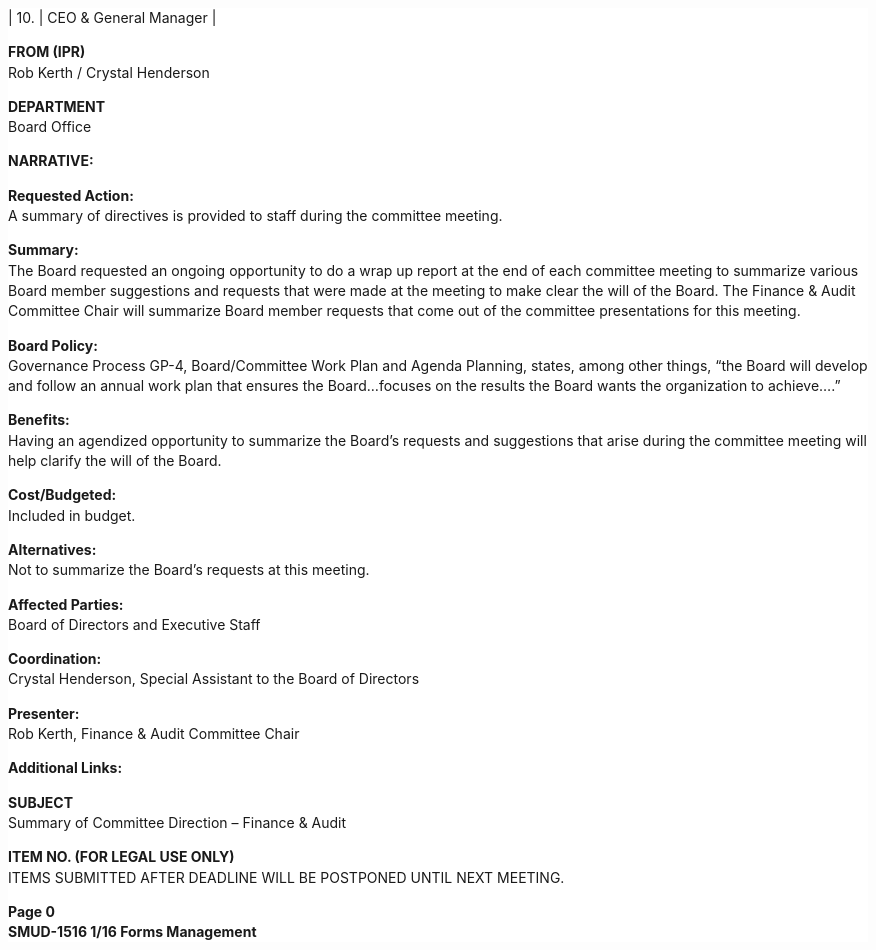 | 10. | CEO & General Manager |

**FROM (IPR)**  
Rob Kerth / Crystal Henderson  

**DEPARTMENT**  
Board Office  

**NARRATIVE:**  

**Requested Action:**  
A summary of directives is provided to staff during the committee meeting.  

**Summary:**  
The Board requested an ongoing opportunity to do a wrap up report at the end of each committee meeting to summarize various Board member suggestions and requests that were made at the meeting to make clear the will of the Board. The Finance & Audit Committee Chair will summarize Board member requests that come out of the committee presentations for this meeting.  

**Board Policy:**  
Governance Process GP-4, Board/Committee Work Plan and Agenda Planning, states, among other things, “the Board will develop and follow an annual work plan that ensures the Board…focuses on the results the Board wants the organization to achieve….”  

**Benefits:**  
Having an agendized opportunity to summarize the Board’s requests and suggestions that arise during the committee meeting will help clarify the will of the Board.  

**Cost/Budgeted:**  
Included in budget.  

**Alternatives:**  
Not to summarize the Board’s requests at this meeting.  

**Affected Parties:**  
Board of Directors and Executive Staff  

**Coordination:**  
Crystal Henderson, Special Assistant to the Board of Directors  

**Presenter:**  
Rob Kerth, Finance & Audit Committee Chair  

**Additional Links:**  

**SUBJECT**  
Summary of Committee Direction – Finance & Audit  

**ITEM NO. (FOR LEGAL USE ONLY)**  
ITEMS SUBMITTED AFTER DEADLINE WILL BE POSTPONED UNTIL NEXT MEETING.  

**Page 0**  
**SMUD-1516 1/16 Forms Management**  
